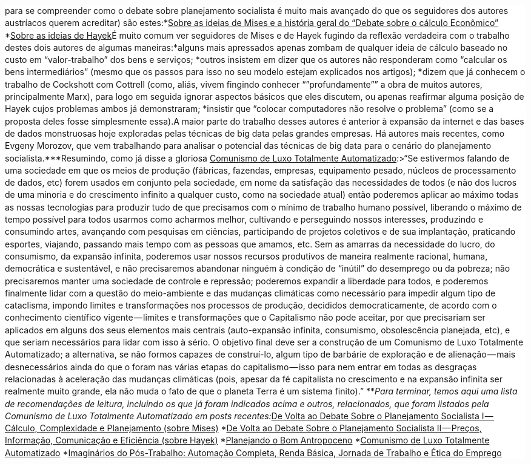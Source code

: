  para se compreender como o debate sobre planejamento socialista é muito mais avançado do que os seguidores dos autores austríacos querem acreditar) são estes:*[Sobre as ideias de Mises e a história geral do “Debate sobre o cálculo Econômico”](https://ominhocario.wordpress.com/2019/04/19/de-volta-ao-debate-sobre-o-calculo-socialista-calculo-complexidade-e-planejamento/)
*[Sobre as ideias de Hayek](https://ominhocario.wordpress.com/2019/05/09/de-volta-ao-debate-sobre-o-planejamento-socialista-ii-precos-informacao-comunicacao-e-eficiencia/)É muito comum ver seguidores de Mises e de Hayek fugindo da reflexão verdadeira com o trabalho destes dois autores de algumas maneiras:*alguns mais apressados apenas zombam de qualquer ideia de cálculo baseado no custo em “valor-trabalho” dos bens e serviços;
*outros insistem em dizer que os autores não responderam como “calcular os bens intermediários” (mesmo que os passos para isso no seu modelo estejam explicados nos artigos);
*dizem que já conhecem o trabalho de Cockshott com Cottrell (como, aliás, vivem fingindo conhecer “”profundamente”” a obra de muitos autores, principalmente Marx), para logo em seguida ignorar aspectos básicos que eles discutem, ou apenas reafirmar alguma posição de Hayek cujos problemas ambos já demonstraram;
*insistir que “colocar computadores não resolve o problema” (como se a proposta deles fosse simplesmente essa).A maior parte do trabalho desses autores é anterior à expansão da internet e das bases de dados monstruosas hoje exploradas pelas técnicas de big data pelas grandes empresas. Há autores mais recentes, como Evgeny Morozov, que vem trabalhando para analisar o potencial das técnicas de big data para o cenário do planejamento socialista.***Resumindo, como já disse a gloriosa 
[Comunismo de Luxo Totalmente Automatizado](https://www.facebook.com/comunismoluxuriante/?__tn__=KH-R&eid=ARCrLBXUigBZSVivt58VXXXU-mlTW_BC6aKKaZB2kfn4d22Upy0SbLCZpx062IIrBFieGaUukdOQkIFE&fref=mentions&__xts__%5B0%5D=68.ARAzxzIvIN_eZWzJMRiW1zSHcDoXbBRqfN-hO_NlpZ0zenFMMKfVfL3lnplhBrJcXsD_A_xOA9uGhnRelXvqSl7FdLHbm0_SZbY2g_aToL1cOcqZUv7Rl-HllelIL0wn3hXO0A2xUuNYpFxUopEc_Eg5zZS2VCNPSTNxlD7nFCduiMcIcaQZAuU-B0pJuJpSS_KOeEu29JxXNZmJzV2sWty3JrDCbzDssN07zoyBH4o0KKYMsqW5ukVv6grY1Nzpes5j6cM8z6i93nE2v0pNy7gE29Zqrs_WKUw9HJ8EjHM804TQaRuXJ2gDp-_9X5a19yrQOiIJHoJ2dC_GvG-C3AcN_CVR5jCBKfFBkMPzn-ROf8jCKQBwLeWU):>“Se estivermos falando de uma sociedade em que os meios de produção (fábricas, fazendas, empresas, equipamento pesado, núcleos de processamento de dados, etc) forem usados em conjunto pela sociedade, em nome da satisfação das necessidades de todos (e não dos lucros de uma minoria e do crescimento infinito a qualquer custo, como na sociedade atual) então poderemos aplicar ao máximo todas as nossas tecnologias para produzir tudo de que precisamos com o mínimo de trabalho humano possível, liberando o máximo de tempo possível para todos usarmos como acharmos melhor, cultivando e perseguindo nossos interesses, produzindo e consumindo artes, avançando com pesquisas em ciências, participando de projetos coletivos e de sua implantação, praticando esportes, viajando, passando mais tempo com as pessoas que amamos, etc. Sem as amarras da necessidade do lucro, do consumismo, da expansão infinita, poderemos usar nossos recursos produtivos de maneira realmente racional, humana, democrática e sustentável, e não precisaremos abandonar ninguém à condição de “inútil” do desemprego ou da pobreza; não precisaremos manter uma sociedade de controle e repressão; poderemos expandir a liberdade para todos, e poderemos finalmente lidar com a questão do meio-ambiente e das mudanças climáticas como necessário para impedir algum tipo de cataclisma, impondo limites e transformações nos processos de produção, decididos democraticamente, de acordo com o conhecimento científico vigente — limites e transformações que o Capitalismo não pode aceitar, por que precisariam ser aplicados em alguns dos seus elementos mais centrais (auto-expansão infinita, consumismo, obsolescência planejada, etc), e que seriam necessários para lidar com isso à sério. O objetivo final deve ser a construção de um Comunismo de Luxo Totalmente Automatizado; a alternativa, se não formos capazes de construí-lo, algum tipo de barbárie de exploração e de alienação — mais desnecessários ainda do que o foram nas várias etapas do capitalismo — isso para nem entrar em todas as desgraças relacionadas à aceleração das mudanças climáticas (pois, apesar da fé capitalista no crescimento e na expansão infinita ser realmente muito grande, ela não muda o fato de que o planeta Terra é um sistema finito).”
***Para terminar, temos aqui uma lista de recomendações de leitura, incluindo os que já foram indicados acima e outros, relacionados, que foram listados pela Comunismo de Luxo Totalmente Automatizado em posts recentes:*[De Volta ao Debate Sobre o Planejamento Socialista I — Cálculo, Complexidade e Planejamento (sobre Mises)](https://ominhocario.wordpress.com/2019/04/19/de-volta-ao-debate-sobre-o-calculo-socialista-calculo-complexidade-e-planejamento/)
*[De Volta ao Debate Sobre o Planejamento Socialista II — Preços, Informação, Comunicação e Eficiência (sobre Hayek)](https://ominhocario.wordpress.com/2019/05/09/de-volta-ao-debate-sobre-o-planejamento-socialista-ii-precos-informacao-comunicacao-e-eficiencia/)
*[Planejando o Bom Antropoceno](https://ominhocario.wordpress.com/2017/11/11/planejando-o-bom-antropoceno/)
*[Comunismo de Luxo Totalmente Automatizado](https://www.youtube.com/watch?v=mSmIteiRMcU)
*[Imaginários do Pós-Trabalho: Automação Completa, Renda Básica, Jornada de Trabalho e Ética do Emprego](https://ominhocario.wordpress.com/2018/08/30/imaginarios-do-pos-trabalho-automacao-completa-renda-basica-jornada-de-trabalho-e-etica-do-emprego/)